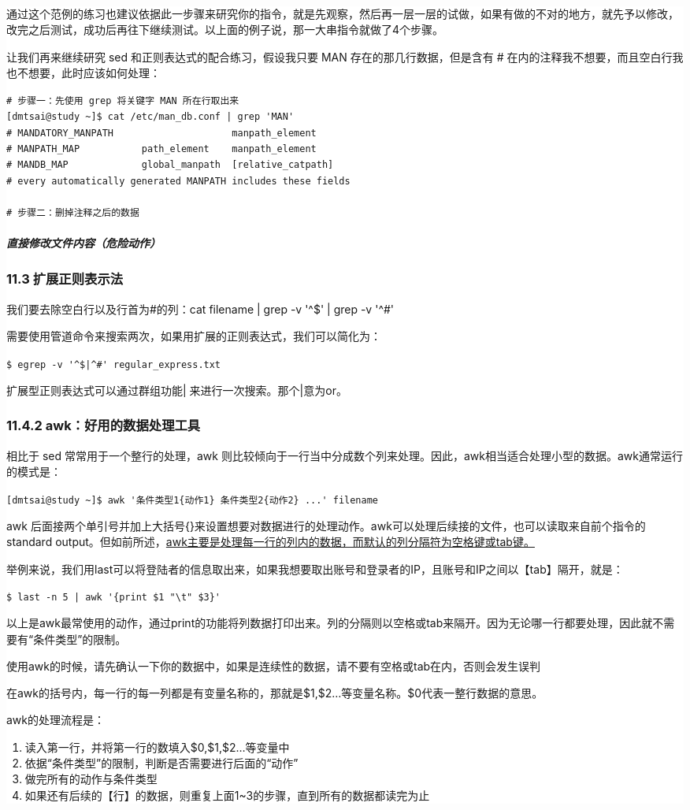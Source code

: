 通过这个范例的练习也建议依据此一步骤来研究你的指令，就是先观察，然后再一层一层的试做，如果有做的不对的地方，就先予以修改，改完之后测试，成功后再往下继续测试。以上面的例子说，那一大串指令就做了4个步骤。

让我们再来继续研究 sed 和正则表达式的配合练习，假设我只要 MAN 存在的那几行数据，但是含有 # 在内的注释我不想要，而且空白行我也不想要，此时应该如何处理：

```shell
# 步骤一：先使用 grep 将关键字 MAN 所在行取出来
[dmtsai@study ~]$ cat /etc/man_db.conf | grep 'MAN'
# MANDATORY_MANPATH                     manpath_element
# MANPATH_MAP           path_element    manpath_element
# MANDB_MAP             global_manpath  [relative_catpath]
# every automatically generated MANPATH includes these fields

# 步骤二：删掉注释之后的数据
```



##### 直接修改文件内容（危险动作）



### 11.3 扩展正则表示法

我们要去除空白行以及行首为#的列：cat filename | grep -v '^$' | grep -v '^#'

需要使用管道命令来搜索两次，如果用扩展的正则表达式，我们可以简化为：

```shell
$ egrep -v '^$|^#' regular_express.txt
```

扩展型正则表达式可以通过群组功能| 来进行一次搜索。那个|意为or。

### 11.4.2 awk：好用的数据处理工具

相比于 sed 常常用于一个整行的处理，awk 则比较倾向于一行当中分成数个列来处理。因此，awk相当适合处理小型的数据。awk通常运行的模式是：

```shell
[dmtsai@study ~]$ awk '条件类型1{动作1} 条件类型2{动作2} ...' filename
```

awk 后面接两个单引号并加上大括号{}来设置想要对数据进行的处理动作。awk可以处理后续接的文件，也可以读取来自前个指令的standard output。但如前所述，<u>awk主要是处理每一行的列内的数据，而默认的列分隔符为空格键或tab键。</u>

举例来说，我们用last可以将登陆者的信息取出来，如果我想要取出账号和登录者的IP，且账号和IP之间以【tab】隔开，就是：

```shell
$ last -n 5 | awk '{print $1 "\t" $3}'
```

以上是awk最常使用的动作，通过print的功能将列数据打印出来。列的分隔则以空格或tab来隔开。因为无论哪一行都要处理，因此就不需要有“条件类型”的限制。

使用awk的时候，请先确认一下你的数据中，如果是连续性的数据，请不要有空格或tab在内，否则会发生误判

在awk的括号内，每一行的每一列都是有变量名称的，那就是\$1,\$2…等变量名称。\$0代表一整行数据的意思。

awk的处理流程是：

1. 读入第一行，并将第一行的数填入\$0,\$1,\$2…等变量中
2. 依据“条件类型”的限制，判断是否需要进行后面的“动作”
3. 做完所有的动作与条件类型
4. 如果还有后续的【行】的数据，则重复上面1~3的步骤，直到所有的数据都读完为止
